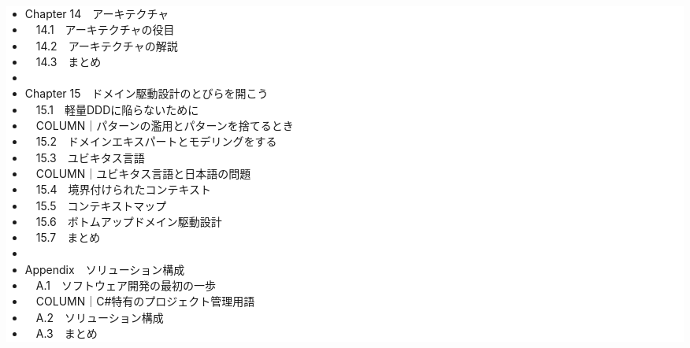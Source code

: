 - Chapter 14　アーキテクチャ
- 　14.1　アーキテクチャの役目
- 　14.2　アーキテクチャの解説
- 　14.3　まとめ
- 
- Chapter 15　ドメイン駆動設計のとびらを開こう
- 　15.1　軽量DDDに陥らないために
- 　COLUMN｜パターンの濫用とパターンを捨てるとき
- 　15.2　ドメインエキスパートとモデリングをする
- 　15.3　ユビキタス言語
- 　COLUMN｜ユビキタス言語と日本語の問題
- 　15.4　境界付けられたコンテキスト
- 　15.5　コンテキストマップ
- 　15.6　ボトムアップドメイン駆動設計
- 　15.7　まとめ
- 
- Appendix　ソリューション構成
- 　A.1　ソフトウェア開発の最初の一歩
- 　COLUMN｜C#特有のプロジェクト管理用語
- 　A.2　ソリューション構成
- 　A.3　まとめ

